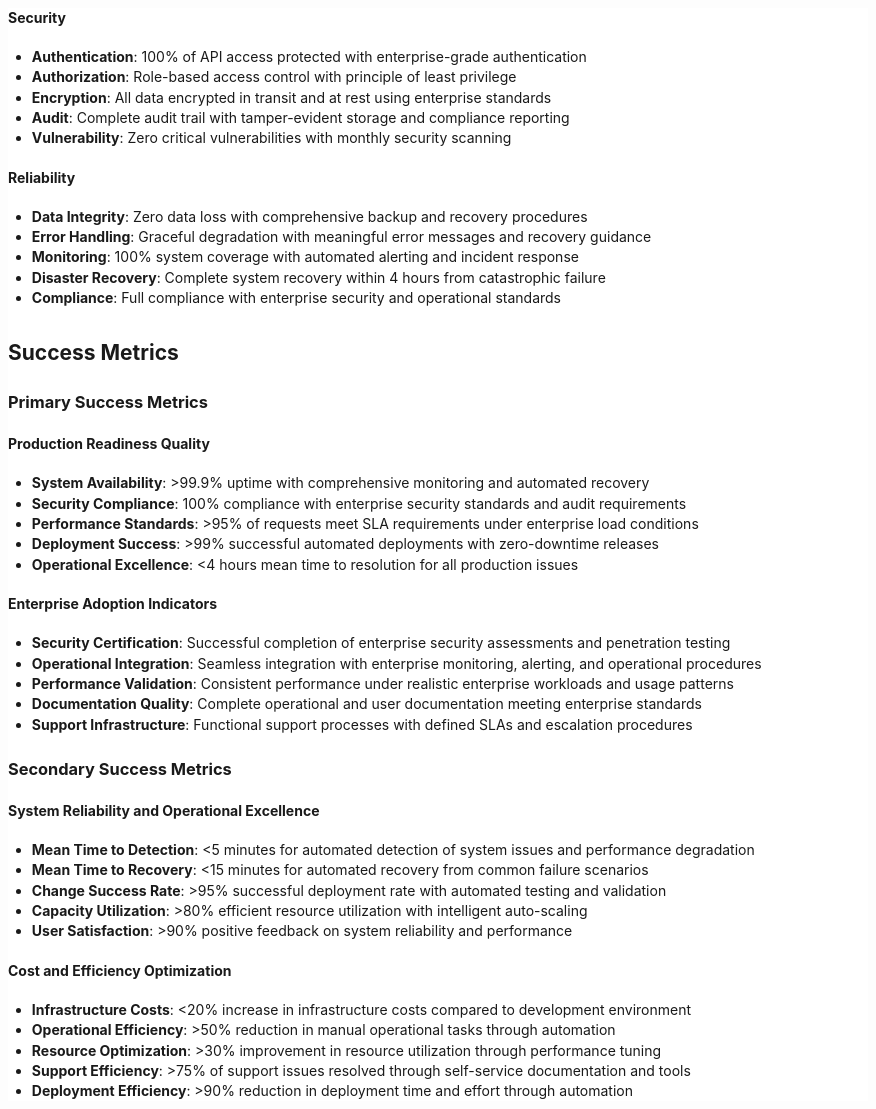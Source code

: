 #### Security  
- **Authentication**: 100% of API access protected with enterprise-grade authentication
- **Authorization**: Role-based access control with principle of least privilege
- **Encryption**: All data encrypted in transit and at rest using enterprise standards
- **Audit**: Complete audit trail with tamper-evident storage and compliance reporting
- **Vulnerability**: Zero critical vulnerabilities with monthly security scanning

#### Reliability
- **Data Integrity**: Zero data loss with comprehensive backup and recovery procedures
- **Error Handling**: Graceful degradation with meaningful error messages and recovery guidance
- **Monitoring**: 100% system coverage with automated alerting and incident response
- **Disaster Recovery**: Complete system recovery within 4 hours from catastrophic failure
- **Compliance**: Full compliance with enterprise security and operational standards

## Success Metrics

### Primary Success Metrics

#### Production Readiness Quality
- **System Availability**: >99.9% uptime with comprehensive monitoring and automated recovery
- **Security Compliance**: 100% compliance with enterprise security standards and audit requirements
- **Performance Standards**: >95% of requests meet SLA requirements under enterprise load conditions
- **Deployment Success**: >99% successful automated deployments with zero-downtime releases
- **Operational Excellence**: <4 hours mean time to resolution for all production issues

#### Enterprise Adoption Indicators
- **Security Certification**: Successful completion of enterprise security assessments and penetration testing
- **Operational Integration**: Seamless integration with enterprise monitoring, alerting, and operational procedures
- **Performance Validation**: Consistent performance under realistic enterprise workloads and usage patterns
- **Documentation Quality**: Complete operational and user documentation meeting enterprise standards
- **Support Infrastructure**: Functional support processes with defined SLAs and escalation procedures

### Secondary Success Metrics

#### System Reliability and Operational Excellence
- **Mean Time to Detection**: <5 minutes for automated detection of system issues and performance degradation
- **Mean Time to Recovery**: <15 minutes for automated recovery from common failure scenarios
- **Change Success Rate**: >95% successful deployment rate with automated testing and validation
- **Capacity Utilization**: >80% efficient resource utilization with intelligent auto-scaling
- **User Satisfaction**: >90% positive feedback on system reliability and performance

#### Cost and Efficiency Optimization
- **Infrastructure Costs**: <20% increase in infrastructure costs compared to development environment
- **Operational Efficiency**: >50% reduction in manual operational tasks through automation
- **Resource Optimization**: >30% improvement in resource utilization through performance tuning
- **Support Efficiency**: >75% of support issues resolved through self-service documentation and tools
- **Deployment Efficiency**: >90% reduction in deployment time and effort through automation
